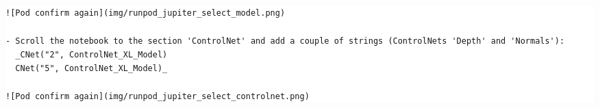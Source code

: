     ![Pod confirm again](img/runpod_jupiter_select_model.png)
    
    - Scroll the notebook to the section 'ControlNet' and add a couple of strings (ControlNets 'Depth' and 'Normals'):    
      _CNet("2", ControlNet_XL_Model)  
      CNet("5", ControlNet_XL_Model)_

    ![Pod confirm again](img/runpod_jupiter_select_controlnet.png)